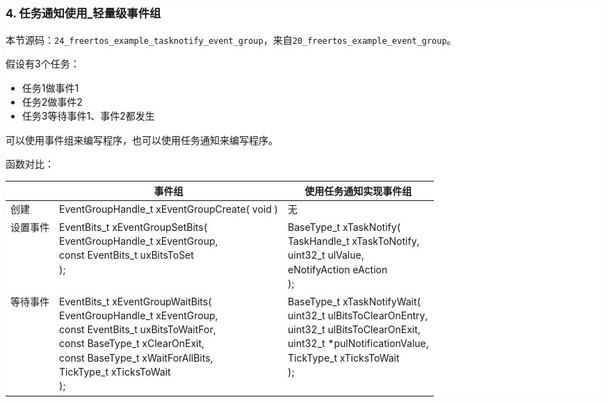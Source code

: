 


### 4. 任务通知使用_轻量级事件组

本节源码：`24_freertos_example_tasknotify_event_group`，来自`20_freertos_example_event_group`。

假设有3个任务：

* 任务1做事件1
* 任务2做事件2
* 任务3等待事件1、事件2都发生

可以使用事件组来编写程序，也可以使用任务通知来编写程序。

函数对比：

|          | 事件组                                                       | 使用任务通知实现事件组                                       |
| -------- | ------------------------------------------------------------ | ------------------------------------------------------------ |
| 创建     | EventGroupHandle_t xEventGroupCreate( void )                 | 无                                                           |
| 设置事件 | EventBits_t xEventGroupSetBits( <br />                 EventGroupHandle_t xEventGroup,<br />                 const EventBits_t uxBitsToSet <br />                 ); | BaseType_t xTaskNotify( <br/>                     TaskHandle_t xTaskToNotify, <br/>					 uint32_t ulValue, <br/>					 eNotifyAction eAction <br />               ); |
| 等待事件 | EventBits_t xEventGroupWaitBits( <br/>                EventGroupHandle_t xEventGroup,<br/>                const EventBits_t uxBitsToWaitFor,<br/>                const BaseType_t xClearOnExit,<br/>                const BaseType_t xWaitForAllBits,<br/>                TickType_t xTicksToWait <br/>				); | BaseType_t xTaskNotifyWait( <br/>                      uint32_t ulBitsToClearOnEntry, <br/>					  uint32_t ulBitsToClearOnExit, <br/>					  uint32_t *pulNotificationValue, <br/>					  TickType_t xTicksToWait<br />                  ); |



